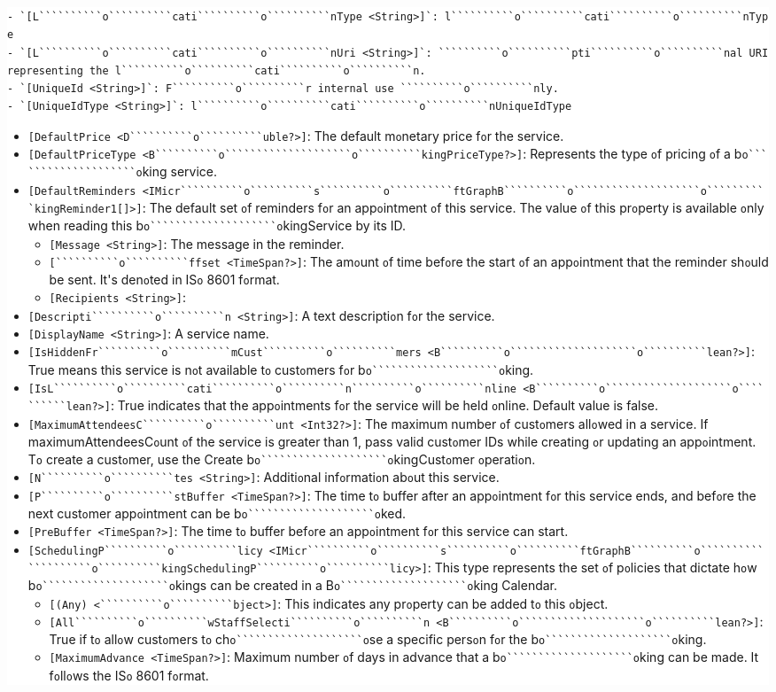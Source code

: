     - `[L``````````o``````````cati``````````o``````````nType <String>]`: l``````````o``````````cati``````````o``````````nType
    - `[L``````````o``````````cati``````````o``````````nUri <String>]`: ``````````o``````````pti``````````o``````````nal URI representing the l``````````o``````````cati``````````o``````````n.
    - `[UniqueId <String>]`: F``````````o``````````r internal use ``````````o``````````nly.
    - `[UniqueIdType <String>]`: l``````````o``````````cati``````````o``````````nUniqueIdType
  - `[DefaultPrice <D``````````o``````````uble?>]`: The default m``````````o``````````netary price f``````````o``````````r the service.
  - `[DefaultPriceType <B``````````o````````````````````o``````````kingPriceType?>]`: Represents the type ``````````o``````````f pricing ``````````o``````````f a b``````````o````````````````````o``````````king service.
  - `[DefaultReminders <IMicr``````````o``````````s``````````o``````````ftGraphB``````````o````````````````````o``````````kingReminder1[]>]`: The default set ``````````o``````````f reminders f``````````o``````````r an app``````````o``````````intment ``````````o``````````f this service. The value ``````````o``````````f this pr``````````o``````````perty is available ``````````o``````````nly when reading this b``````````o````````````````````o``````````kingService by its ID.
    - `[Message <String>]`: The message in the reminder.
    - `[``````````o``````````ffset <TimeSpan?>]`: The am``````````o``````````unt ``````````o``````````f time bef``````````o``````````re the start ``````````o``````````f an app``````````o``````````intment that the reminder sh``````````o``````````uld be sent. It's den``````````o``````````ted in IS``````````o`````````` 8601 f``````````o``````````rmat.
    - `[Recipients <String>]`: 
  - `[Descripti``````````o``````````n <String>]`: A text descripti``````````o``````````n f``````````o``````````r the service.
  - `[DisplayName <String>]`: A service name.
  - `[IsHiddenFr``````````o``````````mCust``````````o``````````mers <B``````````o````````````````````o``````````lean?>]`: True means this service is n``````````o``````````t available t``````````o`````````` cust``````````o``````````mers f``````````o``````````r b``````````o````````````````````o``````````king.
  - `[IsL``````````o``````````cati``````````o``````````n``````````o``````````nline <B``````````o````````````````````o``````````lean?>]`: True indicates that the app``````````o``````````intments f``````````o``````````r the service will be held ``````````o``````````nline. Default value is false.
  - `[MaximumAttendeesC``````````o``````````unt <Int32?>]`: The maximum number ``````````o``````````f cust``````````o``````````mers all``````````o``````````wed in a service. If maximumAttendeesC``````````o``````````unt ``````````o``````````f the service is greater than 1, pass valid cust``````````o``````````mer IDs while creating ``````````o``````````r updating an app``````````o``````````intment.  T``````````o`````````` create a cust``````````o``````````mer, use the Create b``````````o````````````````````o``````````kingCust``````````o``````````mer ``````````o``````````perati``````````o``````````n.
  - `[N``````````o``````````tes <String>]`: Additi``````````o``````````nal inf``````````o``````````rmati``````````o``````````n ab``````````o``````````ut this service.
  - `[P``````````o``````````stBuffer <TimeSpan?>]`: The time t``````````o`````````` buffer after an app``````````o``````````intment f``````````o``````````r this service ends, and bef``````````o``````````re the next cust``````````o``````````mer app``````````o``````````intment can be b``````````o````````````````````o``````````ked.
  - `[PreBuffer <TimeSpan?>]`: The time t``````````o`````````` buffer bef``````````o``````````re an app``````````o``````````intment f``````````o``````````r this service can start.
  - `[SchedulingP``````````o``````````licy <IMicr``````````o``````````s``````````o``````````ftGraphB``````````o````````````````````o``````````kingSchedulingP``````````o``````````licy>]`: This type represents the set ``````````o``````````f p``````````o``````````licies that dictate h``````````o``````````w b``````````o````````````````````o``````````kings can be created in a B``````````o````````````````````o``````````king Calendar.
    - `[(Any) <``````````o``````````bject>]`: This indicates any pr``````````o``````````perty can be added t``````````o`````````` this ``````````o``````````bject.
    - `[All``````````o``````````wStaffSelecti``````````o``````````n <B``````````o````````````````````o``````````lean?>]`: True if t``````````o`````````` all``````````o``````````w cust``````````o``````````mers t``````````o`````````` ch``````````o````````````````````o``````````se a specific pers``````````o``````````n f``````````o``````````r the b``````````o````````````````````o``````````king.
    - `[MaximumAdvance <TimeSpan?>]`: Maximum number ``````````o``````````f days in advance that a b``````````o````````````````````o``````````king can be made. It f``````````o``````````ll``````````o``````````ws the IS``````````o`````````` 8601 f``````````o``````````rmat.